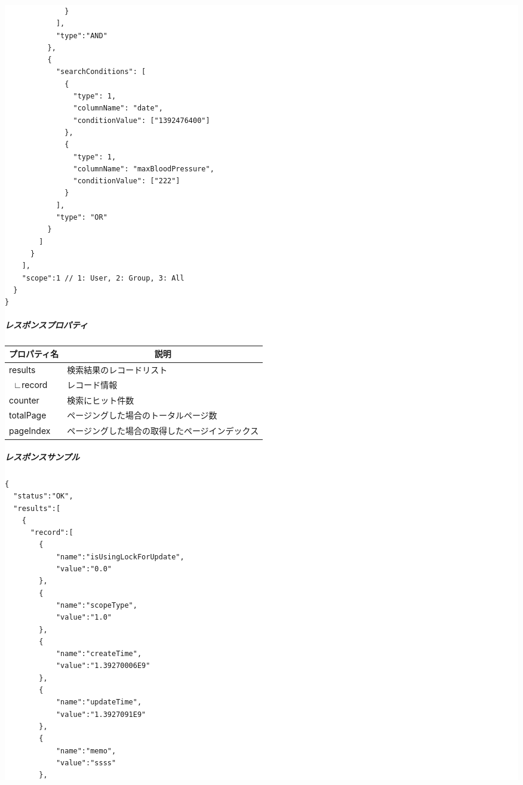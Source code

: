 ```
              }             
            ],
            "type":"AND"
          },
          {
            "searchConditions": [
              {
                "type": 1,
                "columnName": "date",
                "conditionValue": ["1392476400"]
              },
              {
                "type": 1,
                "columnName": "maxBloodPressure",
                "conditionValue": ["222"]
              }                    
            ],
            "type": "OR"
          }                               
        ]
      }
    ],    
    "scope":1 // 1: User, 2: Group, 3: All
  }
}
```

##### レスポンスプロパティ
プロパティ名          | 説明
------------------- | ----
        results     | 検索結果のレコードリスト
&nbsp;   ∟record    | レコード情報
        counter     | 検索にヒット件数
        totalPage   | ページングした場合のトータルページ数
        pageIndex   | ページングした場合の取得したページインデックス

##### レスポンスサンプル
```
{
  "status":"OK",
  "results":[
    {
      "record":[
        {
            "name":"isUsingLockForUpdate",
            "value":"0.0"
        },
        {
            "name":"scopeType",
            "value":"1.0"
        },
        {
            "name":"createTime",
            "value":"1.39270006E9"
        },
        {
            "name":"updateTime",
            "value":"1.3927091E9"
        },
        {
            "name":"memo",
            "value":"ssss"
        },
```